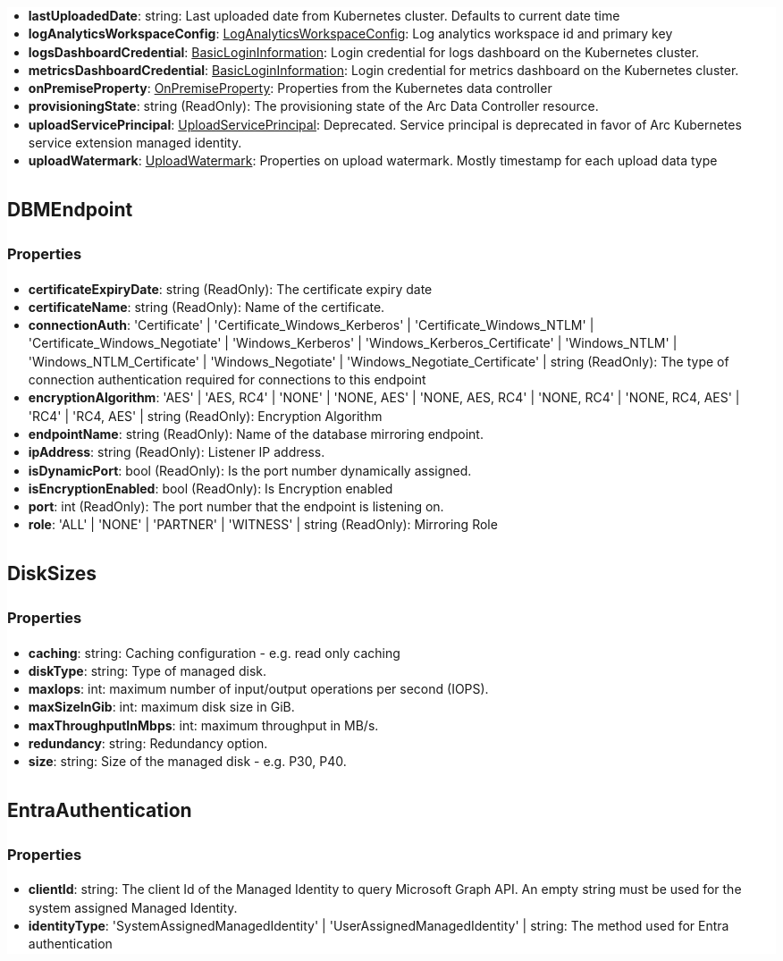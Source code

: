 * **lastUploadedDate**: string: Last uploaded date from Kubernetes cluster. Defaults to current date time
* **logAnalyticsWorkspaceConfig**: [LogAnalyticsWorkspaceConfig](#loganalyticsworkspaceconfig): Log analytics workspace id and primary key
* **logsDashboardCredential**: [BasicLoginInformation](#basiclogininformation): Login credential for logs dashboard on the Kubernetes cluster.
* **metricsDashboardCredential**: [BasicLoginInformation](#basiclogininformation): Login credential for metrics dashboard on the Kubernetes cluster.
* **onPremiseProperty**: [OnPremiseProperty](#onpremiseproperty): Properties from the Kubernetes data controller
* **provisioningState**: string (ReadOnly): The provisioning state of the Arc Data Controller resource.
* **uploadServicePrincipal**: [UploadServicePrincipal](#uploadserviceprincipal): Deprecated. Service principal is deprecated in favor of Arc Kubernetes service extension managed identity.
* **uploadWatermark**: [UploadWatermark](#uploadwatermark): Properties on upload watermark.  Mostly timestamp for each upload data type

## DBMEndpoint
### Properties
* **certificateExpiryDate**: string (ReadOnly): The certificate expiry date
* **certificateName**: string (ReadOnly): Name of the certificate.
* **connectionAuth**: 'Certificate' | 'Certificate_Windows_Kerberos' | 'Certificate_Windows_NTLM' | 'Certificate_Windows_Negotiate' | 'Windows_Kerberos' | 'Windows_Kerberos_Certificate' | 'Windows_NTLM' | 'Windows_NTLM_Certificate' | 'Windows_Negotiate' | 'Windows_Negotiate_Certificate' | string (ReadOnly): The type of connection authentication required for connections to this endpoint
* **encryptionAlgorithm**: 'AES' | 'AES, RC4' | 'NONE' | 'NONE, AES' | 'NONE, AES, RC4' | 'NONE, RC4' | 'NONE, RC4, AES' | 'RC4' | 'RC4, AES' | string (ReadOnly): Encryption Algorithm
* **endpointName**: string (ReadOnly): Name of the database mirroring endpoint.
* **ipAddress**: string (ReadOnly): Listener IP address.
* **isDynamicPort**: bool (ReadOnly): Is the port number dynamically assigned.
* **isEncryptionEnabled**: bool (ReadOnly): Is Encryption enabled
* **port**: int (ReadOnly): The port number that the endpoint is listening on.
* **role**: 'ALL' | 'NONE' | 'PARTNER' | 'WITNESS' | string (ReadOnly): Mirroring Role

## DiskSizes
### Properties
* **caching**: string: Caching configuration - e.g. read only caching
* **diskType**: string: Type of managed disk.
* **maxIops**: int: maximum number of input/output operations per second (IOPS).
* **maxSizeInGib**: int: maximum disk size in GiB.
* **maxThroughputInMbps**: int: maximum throughput in MB/s.
* **redundancy**: string: Redundancy option.
* **size**: string: Size of the managed disk - e.g. P30, P40.

## EntraAuthentication
### Properties
* **clientId**: string: The client Id of the Managed Identity to query Microsoft Graph API. An empty string must be used for the system assigned Managed Identity.
* **identityType**: 'SystemAssignedManagedIdentity' | 'UserAssignedManagedIdentity' | string: The method used for Entra authentication
